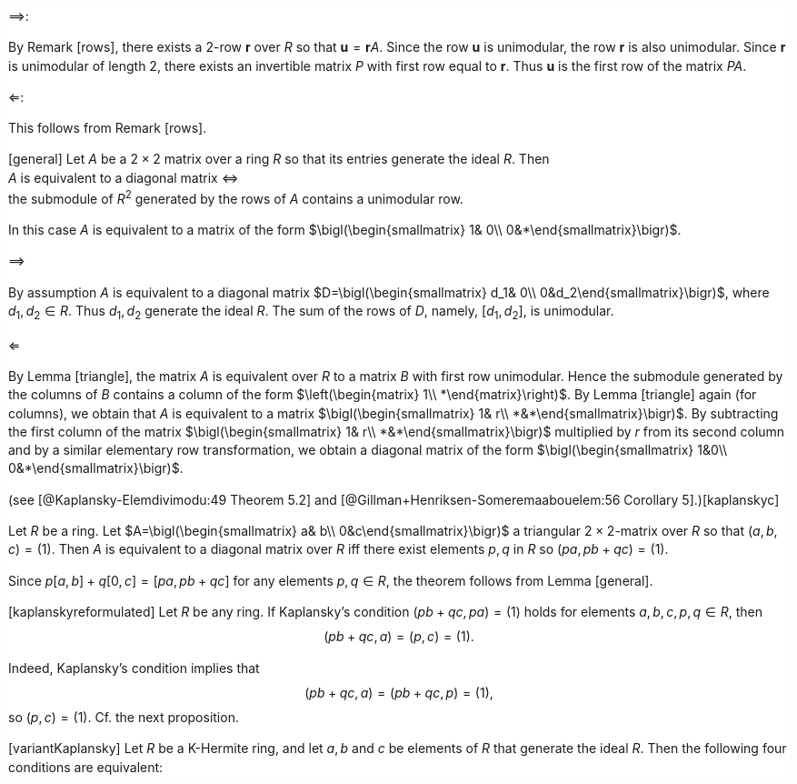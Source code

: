 $\implies$:

By Remark \[rows\], there exists a $2$-row $\mathbf r$ over $R$ so that $\mathbf u=\mathbf r A$. Since the row $\mathbf u$ is unimodular, the row $\mathbf r$ is also unimodular. Since $\mathbf r$ is unimodular of length $2$, there exists an invertible matrix $P$ with first row equal to $\mathbf r$. Thus $\mathbf u$ is the first row of the matrix $PA$.

$\Longleftarrow$:

This follows from Remark \[rows\].

\[general\] Let $A$ be a $2\times 2$ matrix over a ring $R$ so that its entries generate the ideal $R$. Then\
$A$ is equivalent to a diagonal matrix $\iff$\
the submodule of $R^2$ generated by the rows of $A$ contains a unimodular row.

In this case $A$ is equivalent to a matrix of the form $\bigl(\begin{smallmatrix}
1& 0\\
0&*\end{smallmatrix}\bigr)$.

$\implies$

By assumption $A$ is equivalent to a diagonal matrix $D=\bigl(\begin{smallmatrix}
d_1& 0\\
0&d_2\end{smallmatrix}\bigr)$, where $d_1,d_2\in R$. Thus $d_1,d_2$ generate the ideal $R$. The sum of the rows of $D$, namely, $[d_1,d_2]$, is unimodular.

$\Longleftarrow$

By Lemma \[triangle\], the matrix $A$ is equivalent over $R$ to a matrix $B$ with first row unimodular. Hence the submodule generated by the columns of $B$ contains a column of the form $\left(\begin{matrix} 1\\ *\end{matrix}\right)$. By Lemma \[triangle\] again (for columns), we obtain that $A$ is equivalent to a matrix $\bigl(\begin{smallmatrix} 1& r\\
*&*\end{smallmatrix}\bigr)$. By subtracting the first column of the matrix $\bigl(\begin{smallmatrix} 1& r\\
*&*\end{smallmatrix}\bigr)$ multiplied by $r$ from its second column and by a similar elementary row transformation, we obtain a diagonal matrix of the form $\bigl(\begin{smallmatrix} 1&0\\
0&*\end{smallmatrix}\bigr)$.

(see [@Kaplansky-Elemdivimodu:49 Theorem 5.2] and [@Gillman+Henriksen-Someremaabouelem:56 Corollary 5].)\[kaplanskyc\]

Let $R$ be a ring. Let $A=\bigl(\begin{smallmatrix}
a& b\\
0&c\end{smallmatrix}\bigr)$ a triangular $2\times2$-matrix over $R$ so that $(a,b,c)=(1)$. Then $A$ is equivalent to a diagonal matrix over $R$ iff there exist elements $p,q$ in $R$ so $(pa,pb+qc)=(1)$.

Since $p[a,b]+q[0,c]=[pa,pb+qc]$ for any elements $p,q\in R$, the theorem follows from Lemma \[general\].

\[kaplanskyreformulated\] Let $R$ be any ring. If Kaplansky’s condition $(pb+qc,pa)=(1)$ holds for elements $a,b,c,p,q\in R$, then $$(pb+qc,a)=(p,c)=(1).$$

Indeed, Kaplansky’s condition implies that $$(pb+qc,a)=(pb+qc,p)=(1),$$ so $(p,c)=(1)$. Cf. the next proposition.

\[variantKaplansky\] Let $R$ be a K-Hermite ring, and let $a,b$ and $c$ be elements of $R$ that generate the ideal $R$. Then the following four conditions are equivalent:
